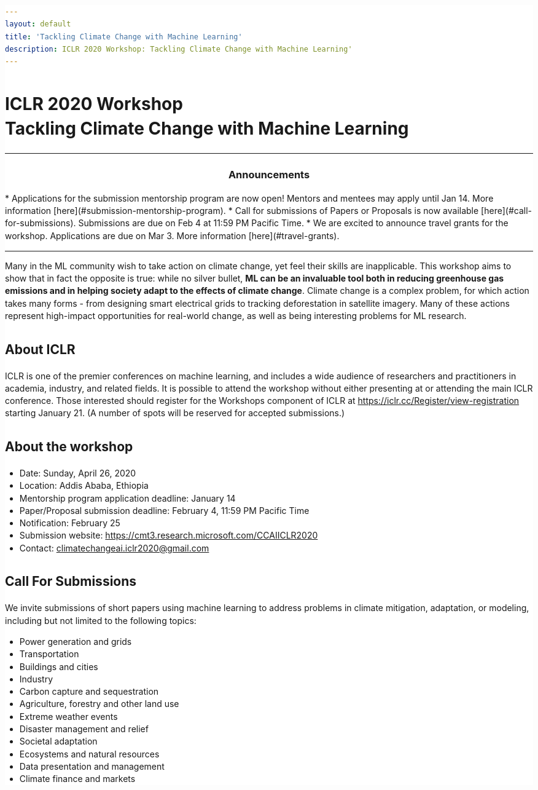 ```yaml
---
layout: default
title: 'Tackling Climate Change with Machine Learning'
description: ICLR 2020 Workshop: Tackling Climate Change with Machine Learning'
---
```


<h1>ICLR 2020 Workshop <br> Tackling Climate Change with Machine Learning</h1>

***

<center> <h3>Announcements</h3> </center>
* Applications for the submission mentorship program are now open! Mentors and mentees may apply until Jan 14. More information [here](#submission-mentorship-program). 
* Call for submissions of Papers or Proposals is now available [here](#call-for-submissions). Submissions are due on Feb 4 at 11:59 PM Pacific Time.
* We are excited to announce travel grants for the workshop. Applications are due on Mar 3. More information [here](#travel-grants).

***

Many in the ML community wish to take action on climate change, yet feel their skills are inapplicable. This workshop aims to show that in fact the opposite is true: while no silver bullet, **ML can be an invaluable tool both in reducing greenhouse gas emissions and in helping society adapt to the effects of climate change**. Climate change is a complex problem, for which action takes many forms - from designing smart electrical grids to tracking deforestation in satellite imagery. Many of these actions represent high-impact opportunities for real-world change, as well as being interesting problems for ML research.


## About ICLR
ICLR is one of the premier conferences on machine learning, and includes a wide audience of researchers and practitioners in academia, industry, and related fields. It is possible to attend the workshop without either presenting at or attending the main ICLR conference. Those interested should register for the Workshops component of ICLR at <https://iclr.cc/Register/view-registration> starting January 21. (A number of spots will be reserved for accepted submissions.)

## About the workshop
 - Date:  Sunday, April 26, 2020
 - Location:  Addis Ababa, Ethiopia
 - Mentorship program application deadline: January 14
 - Paper/Proposal submission deadline: February 4, 11:59 PM Pacific Time
 - Notification:  February 25
 - Submission website: <https://cmt3.research.microsoft.com/CCAIICLR2020>
 - Contact: <climatechangeai.iclr2020@gmail.com>
 
 
## Call For Submissions<br>
We invite submissions of short papers using machine learning to address problems in climate mitigation, adaptation, or modeling, including but not limited to the following topics:
 - Power generation and grids
 - Transportation
 - Buildings and cities
 - Industry
 - Carbon capture and sequestration
 - Agriculture, forestry and other land use
 - Extreme weather events
 - Disaster management and relief
 - Societal adaptation
 - Ecosystems and natural resources
 - Data presentation and management
 - Climate finance and markets
